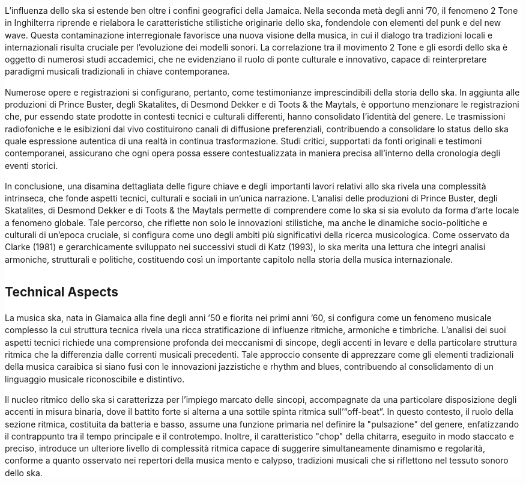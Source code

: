 L’influenza dello ska si estende ben oltre i confini geografici della Jamaica. Nella seconda metà
degli anni ’70, il fenomeno 2 Tone in Inghilterra riprende e rielabora le caratteristiche
stilistiche originarie dello ska, fondendole con elementi del punk e del new wave. Questa
contaminazione interregionale favorisce una nuova visione della musica, in cui il dialogo tra
tradizioni locali e internazionali risulta cruciale per l’evoluzione dei modelli sonori. La
correlazione tra il movimento 2 Tone e gli esordi dello ska è oggetto di numerosi studi accademici,
che ne evidenziano il ruolo di ponte culturale e innovativo, capace di reinterpretare paradigmi
musicali tradizionali in chiave contemporanea.

Numerose opere e registrazioni si configurano, pertanto, come testimonianze imprescindibili della
storia dello ska. In aggiunta alle produzioni di Prince Buster, degli Skatalites, di Desmond Dekker
e di Toots & the Maytals, è opportuno menzionare le registrazioni che, pur essendo state prodotte in
contesti tecnici e culturali differenti, hanno consolidato l’identità del genere. Le trasmissioni
radiofoniche e le esibizioni dal vivo costituirono canali di diffusione preferenziali, contribuendo
a consolidare lo status dello ska quale espressione autentica di una realtà in continua
trasformazione. Studi critici, supportati da fonti originali e testimoni contemporanei, assicurano
che ogni opera possa essere contestualizzata in maniera precisa all’interno della cronologia degli
eventi storici.

In conclusione, una disamina dettagliata delle figure chiave e degli importanti lavori relativi allo
ska rivela una complessità intrinseca, che fonde aspetti tecnici, culturali e sociali in un’unica
narrazione. L’analisi delle produzioni di Prince Buster, degli Skatalites, di Desmond Dekker e di
Toots & the Maytals permette di comprendere come lo ska si sia evoluto da forma d’arte locale a
fenomeno globale. Tale percorso, che riflette non solo le innovazioni stilistiche, ma anche le
dinamiche socio-politiche e culturali di un’epoca cruciale, si configura come uno degli ambiti più
significativi della ricerca musicologica. Come osservato da Clarke (1981) e gerarchicamente
sviluppato nei successivi studi di Katz (1993), lo ska merita una lettura che integri analisi
armoniche, strutturali e politiche, costituendo così un importante capitolo nella storia della
musica internazionale.

## Technical Aspects

La musica ska, nata in Giamaica alla fine degli anni ’50 e fiorita nei primi anni ’60, si configura
come un fenomeno musicale complesso la cui struttura tecnica rivela una ricca stratificazione di
influenze ritmiche, armoniche e timbriche. L’analisi dei suoi aspetti tecnici richiede una
comprensione profonda dei meccanismi di sincope, degli accenti in levare e della particolare
struttura ritmica che la differenzia dalle correnti musicali precedenti. Tale approccio consente di
apprezzare come gli elementi tradizionali della musica caraibica si siano fusi con le innovazioni
jazzistiche e rhythm and blues, contribuendo al consolidamento di un linguaggio musicale
riconoscibile e distintivo.

Il nucleo ritmico dello ska si caratterizza per l’impiego marcato delle sincopi, accompagnate da una
particolare disposizione degli accenti in misura binaria, dove il battito forte si alterna a una
sottile spinta ritmica sull’“off-beat”. In questo contesto, il ruolo della sezione ritmica,
costituita da batteria e basso, assume una funzione primaria nel definire la "pulsazione" del
genere, enfatizzando il contrappunto tra il tempo principale e il controtempo. Inoltre, il
caratteristico "chop" della chitarra, eseguito in modo staccato e preciso, introduce un ulteriore
livello di complessità ritmica capace di suggerire simultaneamente dinamismo e regolarità, conforme
a quanto osservato nei repertori della musica mento e calypso, tradizioni musicali che si riflettono
nel tessuto sonoro dello ska.
